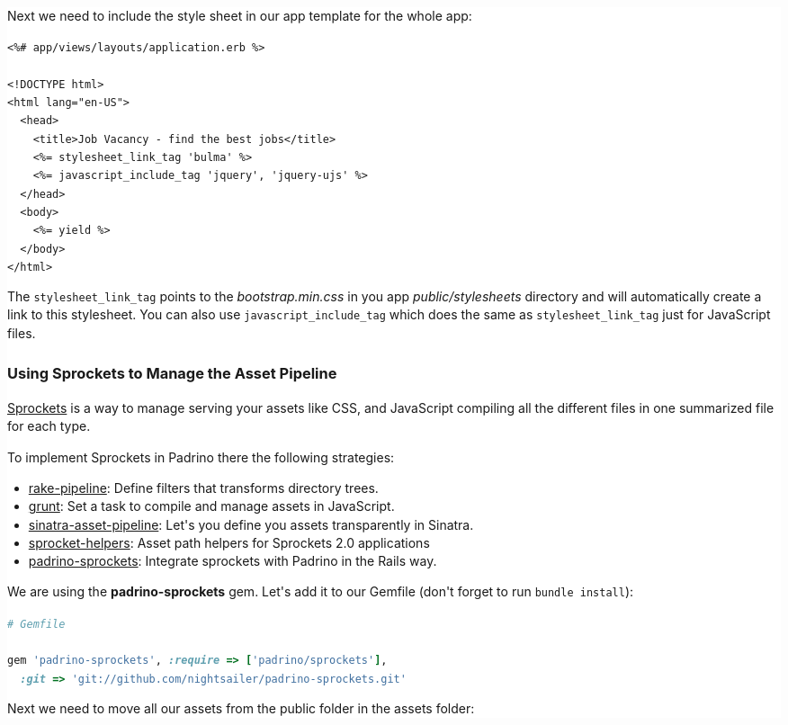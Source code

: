 
Next we need to include the style sheet in our app template for the whole app:


```erb
<%# app/views/layouts/application.erb %>

<!DOCTYPE html>
<html lang="en-US">
  <head>
    <title>Job Vacancy - find the best jobs</title>
    <%= stylesheet_link_tag 'bulma' %>
    <%= javascript_include_tag 'jquery', 'jquery-ujs' %>
  </head>
  <body>
    <%= yield %>
  </body>
</html>
```


The `stylesheet_link_tag` points to the *bootstrap.min.css* in you app *public/stylesheets* directory and will automatically create a link to this stylesheet. You can also use `javascript_include_tag` which does the same as `stylesheet_link_tag` just for JavaScript files.


### Using Sprockets to Manage the Asset Pipeline

[Sprockets](https://github.com/rails/sprockets "Sprockets") is a way to manage serving your assets like CSS, and JavaScript compiling all the different files in one summarized file for each type.


To implement Sprockets in Padrino there the following strategies:


- [rake-pipeline](https://github.com/livingsocial/rake-pipeline "rake-pipeline"): Define filters that transforms directory trees.
- [grunt](https://gruntjs.com "grunt"): Set a task to compile and manage assets in JavaScript.
- [sinatra-asset-pipeline](https://github.com/kalasjocke/sinatra-asset-pipeline "sinatra-asset-pipeline"): Let's you define you assets transparently in Sinatra.
- [sprocket-helpers](https://github.com/petebrowne/sprockets-helpers "sprocket-helpers"): Asset path helpers for Sprockets 2.0 applications
- [padrino-sprockets](https://github.com/nightsailer/padrino-sprockets "padrino-sprockets"): Integrate sprockets with Padrino in the Rails way.


We are using the **padrino-sprockets** gem. Let's add it to our Gemfile (don't forget to run `bundle install`):


```ruby
# Gemfile

gem 'padrino-sprockets', :require => ['padrino/sprockets'],
  :git => 'git://github.com/nightsailer/padrino-sprockets.git'
```

Next we need to move all our assets from the public folder in the assets folder:


[^bundle]: You can also use the `-b` option during project creation - then bundle will run for your automatically.
[^symbol]: Unlike strings, symbols of the same name are initialized and exist in memory only once during a session of ruby. This makes your programs more efficient.
[^rspec-note]: Note: It's possible your tests did not pass due to a Padrino error in which a comma ( , ) was omitted during the initial app generation that looks something like 'NameError: undefined local variable' check your `spec_helper.rb` file and make sure the following matches: `def app(app = nil, &blk)`, please  note the comma right after nil.